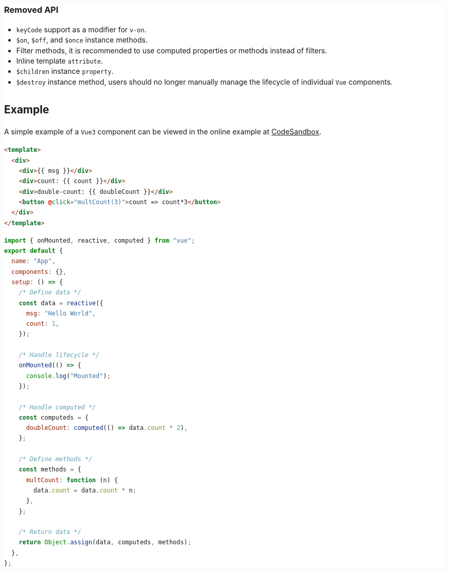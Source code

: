 ### Removed API

* `keyCode` support as a modifier for `v-on`.
* `$on`, `$off`, and `$once` instance methods.
* Filter methods, it is recommended to use computed properties or methods instead of filters.
* Inline template `attribute`.
* `$children` instance `property`.
* `$destroy` instance method, users should no longer manually manage the lifecycle of individual `Vue` components.

## Example
A simple example of a `Vue3` component can be viewed in the online example at [CodeSandbox](https://codesandbox.io/s/c1437?file=/src/App.vue).

```html
<template>
  <div>
    <div>{{ msg }}</div>
    <div>count: {{ count }}</div>
    <div>double-count: {{ doubleCount }}</div>
    <button @click="multCount(3)">count => count*3</button>
  </div>
</template>
```

```javascript
import { onMounted, reactive, computed } from "vue";
export default {
  name: "App",
  components: {},
  setup: () => {
    /* Define data */
    const data = reactive({
      msg: "Hello World",
      count: 1,
    });

    /* Handle lifecycle */
    onMounted(() => {
      console.log("Mounted");
    });

    /* Handle computed */
    const computeds = {
      doubleCount: computed(() => data.count * 2),
    };

    /* Define methods */
    const methods = {
      multCount: function (n) {
        data.count = data.count * n;
      },
    };

    /* Return data */
    return Object.assign(data, computeds, methods);
  },
};
```
